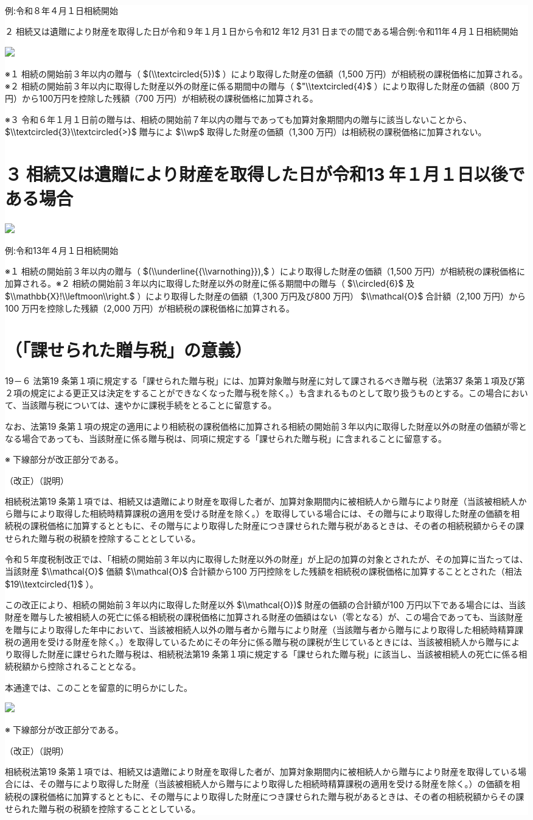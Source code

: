 例:令和８年４月１日相続開始

２ 相続又は遺贈により財産を取得した日が令和９年１月１日から令和12 年12 月31 日までの間である場合例:令和11年４月１日相続開始

![](https://www.nta.go.jp/tmp/827dc2ab-3b53-433b-95fa-59caddbb29f1/images/11d09b6dfe6603098177431fc0472b5644ab4fe20df9245a24e26fac63ca075d.jpg)

※１ 相続の開始前３年以内の贈与（ $(\\textcircled{5})$ ）により取得した財産の価額（1,500 万円）が相続税の課税価格に加算される。※２ 相続の開始前３年以内に取得した財産以外の財産に係る期間中の贈与（ $"\\textcircled{4}$ ）により取得した財産の価額（800 万円）から100万円を控除した残額（700 万円）が相続税の課税価格に加算される。

※３ 令和６年１月１日前の贈与は、相続の開始前７年以内の贈与であっても加算対象期間内の贈与に該当しないことから、 $\\textcircled{3}\\textcircled{>}$ 贈与によ $\\wp$ 取得した財産の価額（1,300 万円）は相続税の課税価格に加算されない。

# ３ 相続又は遺贈により財産を取得した日が令和13 年１月１日以後である場合

![](https://www.nta.go.jp/tmp/827dc2ab-3b53-433b-95fa-59caddbb29f1/images/4305dcc4bdea20f7747110e8a4de2753e44f31ed5e55483ba0f4f86f09979b70.jpg)

例:令和13年４月１日相続開始

※１ 相続の開始前３年以内の贈与（ $(\\underline{{\\varnothing}}),$ ）により取得した財産の価額（1,500 万円）が相続税の課税価格に加算される。※２ 相続の開始前３年以内に取得した財産以外の財産に係る期間中の贈与（ $\\circled{6}$ 及 $\\mathbb{X}!\\leftmoon\\right.$ ）により取得した財産の価額（1,300 万円及び800 万円） $\\mathcal{O}$ 合計額（2,100 万円）から100 万円を控除した残額（2,000 万円）が相続税の課税価格に加算される。

# （「課せられた贈与税」の意義）

19－６ 法第19 条第１項に規定する「課せられた贈与税」には、加算対象贈与財産に対して課されるべき贈与税（法第37 条第１項及び第２項の規定による更正又は決定をすることができなくなった贈与税を除く。）も含まれるものとして取り扱うものとする。この場合において、当該贈与税については、速やかに課税手続をとることに留意する。

なお、法第19 条第１項の規定の適用により相続税の課税価格に加算される相続の開始前３年以内に取得した財産以外の財産の価額が零となる場合であっても、当該財産に係る贈与税は、同項に規定する「課せられた贈与税」に含まれることに留意する。

※ 下線部分が改正部分である。

（改正）（説明）

相続税法第19 条第１項では、相続又は遺贈により財産を取得した者が、加算対象期間内に被相続人から贈与により財産（当該被相続人から贈与により取得した相続時精算課税の適用を受ける財産を除く。）を取得している場合には、その贈与により取得した財産の価額を相続税の課税価格に加算するとともに、その贈与により取得した財産につき課せられた贈与税があるときは、その者の相続税額からその課せられた贈与税の税額を控除することとしている。

令和５年度税制改正では、「相続の開始前３年以内に取得した財産以外の財産」が上記の加算の対象とされたが、その加算に当たっては、当該財産 $\\mathcal{O}$ 価額 $\\mathcal{O}$ 合計額から100 万円控除をした残額を相続税の課税価格に加算することとされた（相法 $19\\textcircled{1}$ ）。

この改正により、相続の開始前３年以内に取得した財産以外 $\\mathcal{O})$ 財産の価額の合計額が100 万円以下である場合には、当該財産を贈与した被相続人の死亡に係る相続税の課税価格に加算される財産の価額はない（零となる）が、この場合であっても、当該財産を贈与により取得した年中において、当該被相続人以外の贈与者から贈与により財産（当該贈与者から贈与により取得した相続時精算課税の適用を受ける財産を除く。）を取得しているためにその年分に係る贈与税の課税が生じているときには、当該被相続人から贈与により取得した財産に課せられた贈与税は、相続税法第19 条第１項に規定する「課せられた贈与税」に該当し、当該被相続人の死亡に係る相続税額から控除されることとなる。

本通達では、このことを留意的に明らかにした。

![](https://www.nta.go.jp/tmp/827dc2ab-3b53-433b-95fa-59caddbb29f1/images/d5b3f42893fb0096a30ee1194a37ffa56bde2ca520b117959645ddfc2bc691cd.jpg)

※ 下線部分が改正部分である。

（改正）（説明）

相続税法第19 条第１項では、相続又は遺贈により財産を取得した者が、加算対象期間内に被相続人から贈与により財産を取得している場合には、その贈与により取得した財産（当該被相続人から贈与により取得した相続時精算課税の適用を受ける財産を除く。）の価額を相続税の課税価格に加算するとともに、その贈与により取得した財産につき課せられた贈与税があるときは、その者の相続税額からその課せられた贈与税の税額を控除することとしている。
